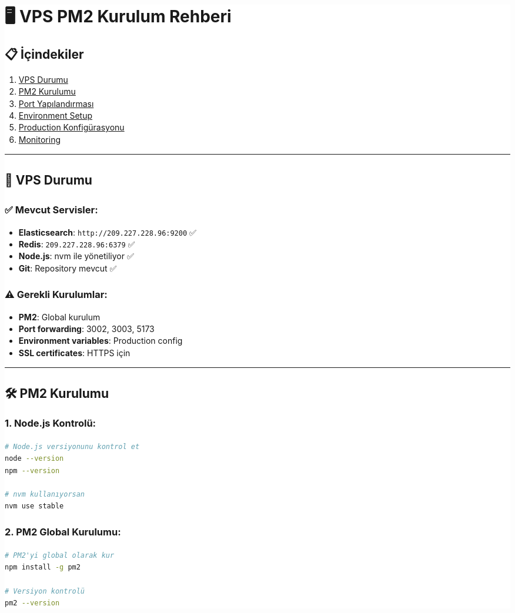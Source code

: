 # 🖥️ VPS PM2 Kurulum Rehberi

## 📋 İçindekiler
1. [VPS Durumu](#vps-durumu)
2. [PM2 Kurulumu](#pm2-kurulumu)
3. [Port Yapılandırması](#port-yapılandırması)
4. [Environment Setup](#environment-setup)
5. [Production Konfigürasyonu](#production-konfigürasyonu)
6. [Monitoring](#monitoring)

---

## 🎯 VPS Durumu

### **✅ Mevcut Servisler:**
- **Elasticsearch**: `http://209.227.228.96:9200` ✅
- **Redis**: `209.227.228.96:6379` ✅
- **Node.js**: nvm ile yönetiliyor ✅
- **Git**: Repository mevcut ✅

### **⚠️ Gerekli Kurulumlar:**
- **PM2**: Global kurulum
- **Port forwarding**: 3002, 3003, 5173
- **Environment variables**: Production config
- **SSL certificates**: HTTPS için

---

## 🛠️ PM2 Kurulumu

### **1. Node.js Kontrolü:**
```bash
# Node.js versiyonunu kontrol et
node --version
npm --version

# nvm kullanıyorsan
nvm use stable
```

### **2. PM2 Global Kurulumu:**
```bash
# PM2'yi global olarak kur
npm install -g pm2

# Versiyon kontrolü
pm2 --version
```
